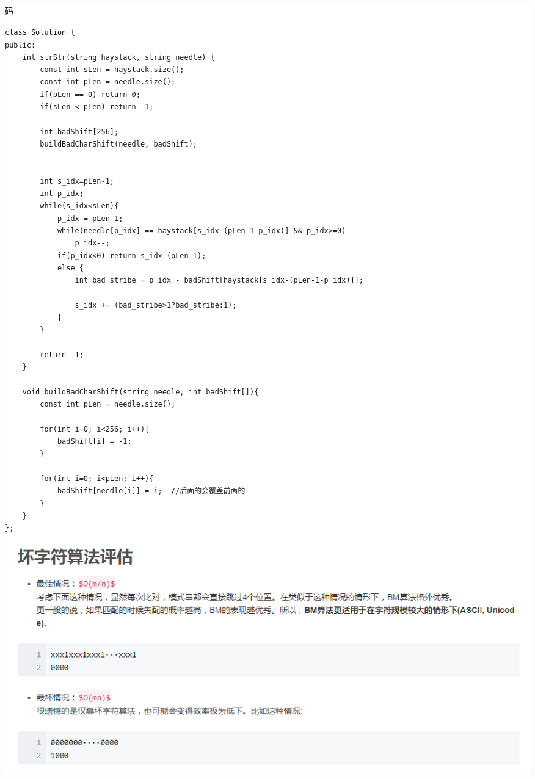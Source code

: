 码

	class Solution {
	public:
	    int strStr(string haystack, string needle) {
	        const int sLen = haystack.size();
	        const int pLen = needle.size();
	        if(pLen == 0) return 0;
	        if(sLen < pLen) return -1;
	        
	        int badShift[256];
	        buildBadCharShift(needle, badShift);
	        
	        
	        int s_idx=pLen-1;
	        int p_idx;
	        while(s_idx<sLen){
	            p_idx = pLen-1;
	            while(needle[p_idx] == haystack[s_idx-(pLen-1-p_idx)] && p_idx>=0)
	                p_idx--;
	            if(p_idx<0) return s_idx-(pLen-1);
	            else {
	                int bad_stribe = p_idx - badShift[haystack[s_idx-(pLen-1-p_idx)]];
	                
	                s_idx += (bad_stribe>1?bad_stribe:1);
	            }
	        }
	        
	        return -1;
	    }
	    
	    void buildBadCharShift(string needle, int badShift[]){
	        const int pLen = needle.size();
	        
	        for(int i=0; i<256; i++){
	            badShift[i] = -1;
	        }
	        
	        for(int i=0; i<pLen; i++){
	            badShift[needle[i]] = i;  //后面的会覆盖前面的
	        }
	    }
	};

![](imgs/BM3.png)
